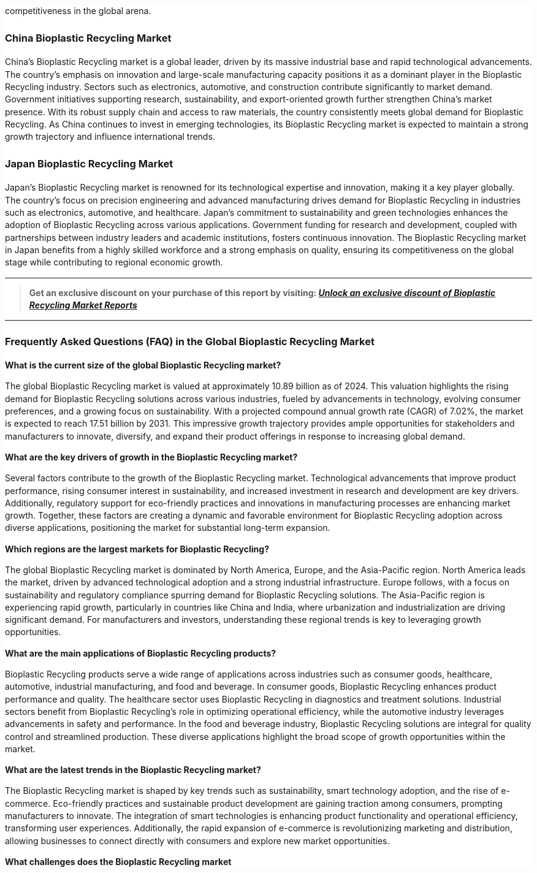competitiveness in the global arena.</p><h3>China Bioplastic Recycling Market</h3><p>China&rsquo;s Bioplastic Recycling market is a global leader, driven by its massive industrial base and rapid technological advancements. The country&rsquo;s emphasis on innovation and large-scale manufacturing capacity positions it as a dominant player in the Bioplastic Recycling industry. Sectors such as electronics, automotive, and construction contribute significantly to market demand. Government initiatives supporting research, sustainability, and export-oriented growth further strengthen China&rsquo;s market presence. With its robust supply chain and access to raw materials, the country consistently meets global demand for Bioplastic Recycling. As China continues to invest in emerging technologies, its Bioplastic Recycling market is expected to maintain a strong growth trajectory and influence international trends.</p><h3>Japan Bioplastic Recycling Market</h3><p>Japan&rsquo;s Bioplastic Recycling market is renowned for its technological expertise and innovation, making it a key player globally. The country&rsquo;s focus on precision engineering and advanced manufacturing drives demand for Bioplastic Recycling in industries such as electronics, automotive, and healthcare. Japan&rsquo;s commitment to sustainability and green technologies enhances the adoption of Bioplastic Recycling across various applications. Government funding for research and development, coupled with partnerships between industry leaders and academic institutions, fosters continuous innovation. The Bioplastic Recycling market in Japan benefits from a highly skilled workforce and a strong emphasis on quality, ensuring its competitiveness on the global stage while contributing to regional economic growth.</p><hr /><blockquote><p><strong>Get an exclusive discount on your purchase of this report by visiting: <em><a href="://marketresearchpulse.com/ask-for-discount/97165?utm_source=Github&amp;utm_medium=0115">Unlock an exclusive discount of Bioplastic Recycling Market Reports</a></em>&nbsp;</strong></p></blockquote><hr /><h3>Frequently Asked Questions (FAQ) in the Global Bioplastic Recycling Market</h3><p><strong>What is the current size of the global Bioplastic Recycling market?</strong></p><p>The global Bioplastic Recycling market is valued at approximately 10.89 billion as of 2024. This valuation highlights the rising demand for Bioplastic Recycling solutions across various industries, fueled by advancements in technology, evolving consumer preferences, and a growing focus on sustainability. With a projected compound annual growth rate (CAGR) of 7.02%, the market is expected to reach 17.51 billion by 2031. This impressive growth trajectory provides ample opportunities for stakeholders and manufacturers to innovate, diversify, and expand their product offerings in response to increasing global demand.</p><p><strong>What are the key drivers of growth in the Bioplastic Recycling market?</strong></p><p>Several factors contribute to the growth of the Bioplastic Recycling market. Technological advancements that improve product performance, rising consumer interest in sustainability, and increased investment in research and development are key drivers. Additionally, regulatory support for eco-friendly practices and innovations in manufacturing processes are enhancing market growth. Together, these factors are creating a dynamic and favorable environment for Bioplastic Recycling adoption across diverse applications, positioning the market for substantial long-term expansion.</p><p><strong>Which regions are the largest markets for Bioplastic Recycling?</strong></p><p>The global Bioplastic Recycling market is dominated by North America, Europe, and the Asia-Pacific region. North America leads the market, driven by advanced technological adoption and a strong industrial infrastructure. Europe follows, with a focus on sustainability and regulatory compliance spurring demand for Bioplastic Recycling solutions. The Asia-Pacific region is experiencing rapid growth, particularly in countries like China and India, where urbanization and industrialization are driving significant demand. For manufacturers and investors, understanding these regional trends is key to leveraging growth opportunities.</p><p><strong>What are the main applications of Bioplastic Recycling products?</strong></p><p>Bioplastic Recycling products serve a wide range of applications across industries such as consumer goods, healthcare, automotive, industrial manufacturing, and food and beverage. In consumer goods, Bioplastic Recycling enhances product performance and quality. The healthcare sector uses Bioplastic Recycling in diagnostics and treatment solutions. Industrial sectors benefit from Bioplastic Recycling&rsquo;s role in optimizing operational efficiency, while the automotive industry leverages advancements in safety and performance. In the food and beverage industry, Bioplastic Recycling solutions are integral for quality control and streamlined production. These diverse applications highlight the broad scope of growth opportunities within the market.</p><p><strong>What are the latest trends in the Bioplastic Recycling market?</strong></p><p>The Bioplastic Recycling market is shaped by key trends such as sustainability, smart technology adoption, and the rise of e-commerce. Eco-friendly practices and sustainable product development are gaining traction among consumers, prompting manufacturers to innovate. The integration of smart technologies is enhancing product functionality and operational efficiency, transforming user experiences. Additionally, the rapid expansion of e-commerce is revolutionizing marketing and distribution, allowing businesses to connect directly with consumers and explore new market opportunities.</p><p><strong>What challenges does the Bioplastic Recycling market